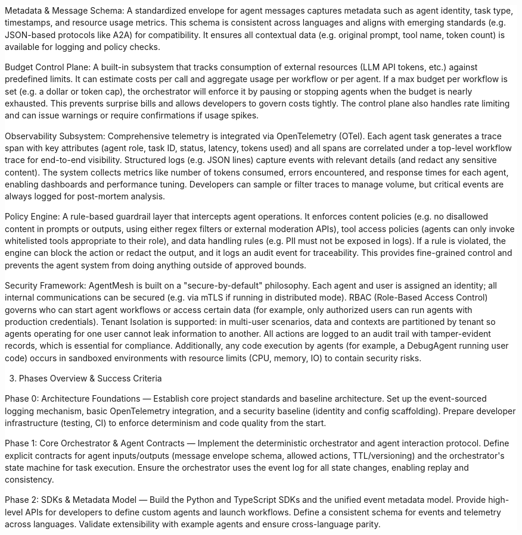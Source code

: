 Metadata & Message Schema: A standardized envelope for agent messages captures metadata such as agent identity, task type, timestamps, and resource usage metrics. This schema is consistent across languages and aligns with emerging standards (e.g. JSON-based protocols like A2A) for compatibility. It ensures all contextual data (e.g. original prompt, tool name, token count) is available for logging and policy checks.

Budget Control Plane: A built-in subsystem that tracks consumption of external resources (LLM API tokens, etc.) against predefined limits. It can estimate costs per call and aggregate usage per workflow or per agent. If a max budget per workflow is set (e.g. a dollar or token cap), the orchestrator will enforce it by pausing or stopping agents when the budget is nearly exhausted. This prevents surprise bills and allows developers to govern costs tightly. The control plane also handles rate limiting and can issue warnings or require confirmations if usage spikes.

Observability Subsystem: Comprehensive telemetry is integrated via OpenTelemetry (OTel). Each agent task generates a trace span with key attributes (agent role, task ID, status, latency, tokens used) and all spans are correlated under a top-level workflow trace for end-to-end visibility. Structured logs (e.g. JSON lines) capture events with relevant details (and redact any sensitive content). The system collects metrics like number of tokens consumed, errors encountered, and response times for each agent, enabling dashboards and performance tuning. Developers can sample or filter traces to manage volume, but critical events are always logged for post-mortem analysis.

Policy Engine: A rule-based guardrail layer that intercepts agent operations. It enforces content policies (e.g. no disallowed content in prompts or outputs, using either regex filters or external moderation APIs), tool access policies (agents can only invoke whitelisted tools appropriate to their role), and data handling rules (e.g. PII must not be exposed in logs). If a rule is violated, the engine can block the action or redact the output, and it logs an audit event for traceability. This provides fine-grained control and prevents the agent system from doing anything outside of approved bounds.

Security Framework: AgentMesh is built on a "secure-by-default" philosophy. Each agent and user is assigned an identity; all internal communications can be secured (e.g. via mTLS if running in distributed mode). RBAC (Role-Based Access Control) governs who can start agent workflows or access certain data (for example, only authorized users can run agents with production credentials). Tenant Isolation is supported: in multi-user scenarios, data and contexts are partitioned by tenant so agents operating for one user cannot leak information to another. All actions are logged to an audit trail with tamper-evident records, which is essential for compliance. Additionally, any code execution by agents (for example, a DebugAgent running user code) occurs in sandboxed environments with resource limits (CPU, memory, IO) to contain security risks.

3. Phases Overview & Success Criteria

Phase 0: Architecture Foundations — Establish core project standards and baseline architecture. Set up the event-sourced logging mechanism, basic OpenTelemetry integration, and a security baseline (identity and config scaffolding). Prepare developer infrastructure (testing, CI) to enforce determinism and code quality from the start.

Phase 1: Core Orchestrator & Agent Contracts — Implement the deterministic orchestrator and agent interaction protocol. Define explicit contracts for agent inputs/outputs (message envelope schema, allowed actions, TTL/versioning) and the orchestrator's state machine for task execution. Ensure the orchestrator uses the event log for all state changes, enabling replay and consistency.

Phase 2: SDKs & Metadata Model — Build the Python and TypeScript SDKs and the unified event metadata model. Provide high-level APIs for developers to define custom agents and launch workflows. Define a consistent schema for events and telemetry across languages. Validate extensibility with example agents and ensure cross-language parity.
